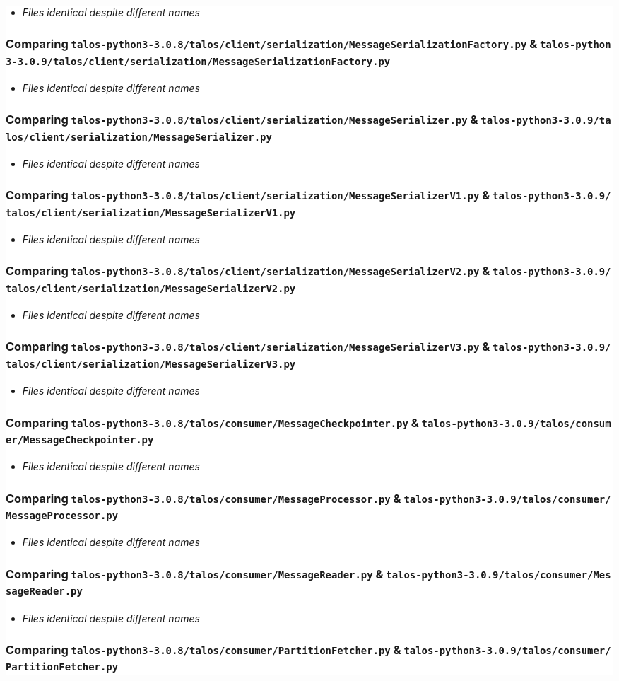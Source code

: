 * *Files identical despite different names*

### Comparing `talos-python3-3.0.8/talos/client/serialization/MessageSerializationFactory.py` & `talos-python3-3.0.9/talos/client/serialization/MessageSerializationFactory.py`

 * *Files identical despite different names*

### Comparing `talos-python3-3.0.8/talos/client/serialization/MessageSerializer.py` & `talos-python3-3.0.9/talos/client/serialization/MessageSerializer.py`

 * *Files identical despite different names*

### Comparing `talos-python3-3.0.8/talos/client/serialization/MessageSerializerV1.py` & `talos-python3-3.0.9/talos/client/serialization/MessageSerializerV1.py`

 * *Files identical despite different names*

### Comparing `talos-python3-3.0.8/talos/client/serialization/MessageSerializerV2.py` & `talos-python3-3.0.9/talos/client/serialization/MessageSerializerV2.py`

 * *Files identical despite different names*

### Comparing `talos-python3-3.0.8/talos/client/serialization/MessageSerializerV3.py` & `talos-python3-3.0.9/talos/client/serialization/MessageSerializerV3.py`

 * *Files identical despite different names*

### Comparing `talos-python3-3.0.8/talos/consumer/MessageCheckpointer.py` & `talos-python3-3.0.9/talos/consumer/MessageCheckpointer.py`

 * *Files identical despite different names*

### Comparing `talos-python3-3.0.8/talos/consumer/MessageProcessor.py` & `talos-python3-3.0.9/talos/consumer/MessageProcessor.py`

 * *Files identical despite different names*

### Comparing `talos-python3-3.0.8/talos/consumer/MessageReader.py` & `talos-python3-3.0.9/talos/consumer/MessageReader.py`

 * *Files identical despite different names*

### Comparing `talos-python3-3.0.8/talos/consumer/PartitionFetcher.py` & `talos-python3-3.0.9/talos/consumer/PartitionFetcher.py`
